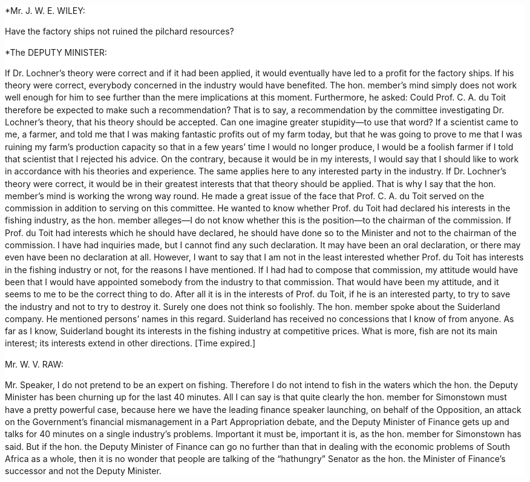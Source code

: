 </speech>

<speech by="#wiley">

<from>*Mr. <person refersTo="hansard_za">J. W. E. WILEY</person>:</from>

<p>Have the factory ships not ruined the pilchard resources&#x003F;</p>

</speech>

<speech by="#deputy_minister">

<from>*The <person refersTo="hansard_za">DEPUTY MINISTER</person>:</from>

<p>If Dr. Lochner&#x2019;s theory were correct and if it had been applied, it would eventually have led to a profit for the factory ships. If his theory were correct, everybody concerned in the industry would have benefited. The hon. member&#x2019;s mind simply does not work well enough for him to see further than the mere implications at this moment. Furthermore, he asked: Could Prof. C. A. du Toit therefore be expected to make such a recommendation&#x003F; That is to say, a recommendation by the committee investigating Dr. Lochner&#x2019;s theory, that his theory should be accepted. Can one imagine greater stupidity&#x2014;to use that word&#x003F; If a scientist came to me, a farmer, and told me that I was making fantastic profits out of my farm today, but that he was going to prove to me that I was ruining my farm&#x2019;s production capacity so that in a few years&#x2019; time I would no longer produce, I would be a foolish farmer if I told that scientist that I rejected his advice. On the contrary, because it would be in my interests, I would say that I should like to work in accordance with his theories and experience. The same applies here to any interested party in the industry. If Dr. Lochner&#x2019;s theory were correct, it would be in their greatest interests that that theory should be applied. That is why I say that the hon. member&#x2019;s mind is working the wrong way round. He made a great issue of the face that Prof. C. A. du Toit served on the commission in addition to serving on this committee. He wanted to know whether Prof. du Toit had declared his interests in the fishing industry, as the hon. member alleges&#x2014;I do not know whether this is the position&#x2014;to the chairman of the commission. If Prof. du Toit had interests which he should have declared, he should have done so to the Minister and not to the chairman of the commission. I have had inquiries made, but I cannot find any such declaration. It may have been an oral declaration, or there may even have been no declaration at all. However, I want to say that I am not in the least interested whether Prof. du Toit has interests in the fishing industry or not, for the reasons I have mentioned. If I had had to compose that commission, my attitude would have been that I would have appointed somebody from the industry to that commission. That would have been my attitude, and it seems to me to be the correct thing to do. After all it is in the interests of Prof. du Toit, if he is an interested party, to try to save the industry and not to try to destroy it. Surely one does not think so foolishly. The hon. member <span class="col_1567-1568" refersTo="page_0801"/>spoke about the Suiderland company. He mentioned persons&#x2019; names in this regard. Suiderland has received no concessions that I know of from anyone. As far as I know, Suiderland bought its interests in the fishing industry at competitive prices. What is more, fish are not its main interest; its interests extend in other directions. [Time expired.]</p>

</speech>

<speech by="#raw">

<from>Mr. <person refersTo="hansard_za">W. V. RAW</person>:</from>

<p>Mr. Speaker, I do not pretend to be an expert on fishing. Therefore I do not intend to fish in the waters which the hon. the Deputy Minister has been churning up for the last 40 minutes. All I can say is that quite clearly the hon. member for Simonstown must have a pretty powerful case, because here we have the leading finance speaker launching, on behalf of the Opposition, an attack on the Government&#x2019;s financial mismanagement in a Part Appropriation debate, and the Deputy Minister of Finance gets up and talks for 40 minutes on a single industry&#x2019;s problems. Important it must be, important it is, as the hon. member for Simonstown has said. But if the hon. the Deputy Minister of Finance can go no further than that in dealing with the economic problems of South Africa as a whole, then it is no wonder that people are talking of the &#x201C;hathungry&#x201D; Senator as the hon. the Minister of Finance&#x2019;s successor and not the Deputy Minister.</p>
